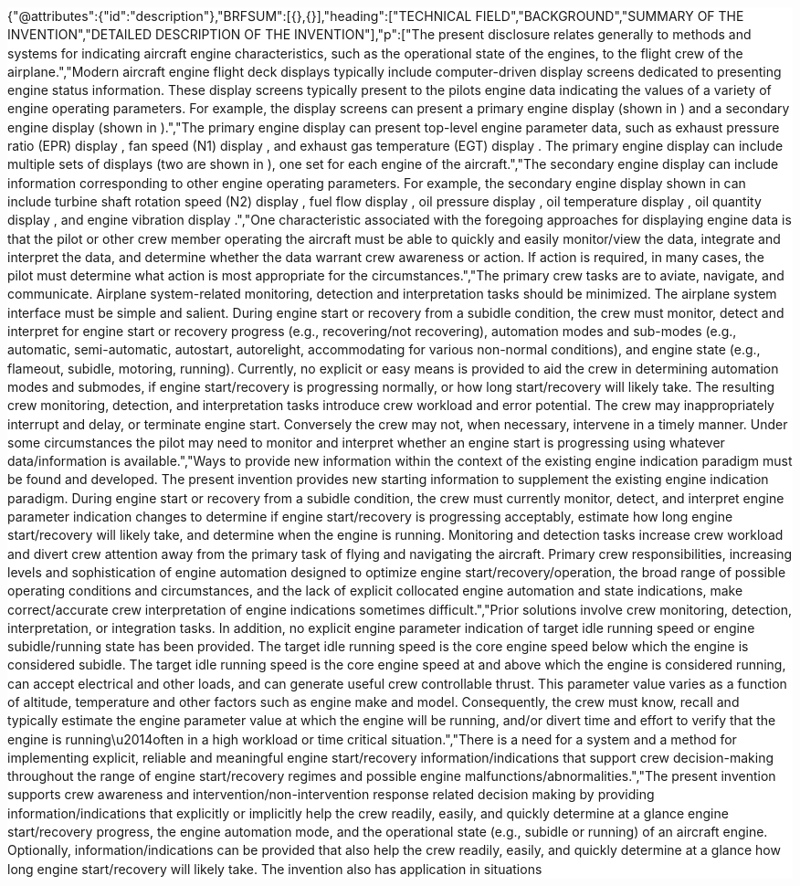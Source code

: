 {"@attributes":{"id":"description"},"BRFSUM":[{},{}],"heading":["TECHNICAL FIELD","BACKGROUND","SUMMARY OF THE INVENTION","DETAILED DESCRIPTION OF THE INVENTION"],"p":["The present disclosure relates generally to methods and systems for indicating aircraft engine characteristics, such as the operational state of the engines, to the flight crew of the airplane.","Modern aircraft engine flight deck displays typically include computer-driven display screens dedicated to presenting engine status information. These display screens typically present to the pilots engine data indicating the values of a variety of engine operating parameters. For example, the display screens can present a primary engine display (shown in ) and a secondary engine display (shown in ).","The primary engine display can present top-level engine parameter data, such as exhaust pressure ratio (EPR) display , fan speed (N1) display , and exhaust gas temperature (EGT) display . The primary engine display can include multiple sets of displays (two are shown in ), one set for each engine of the aircraft.","The secondary engine display can include information corresponding to other engine operating parameters. For example, the secondary engine display shown in  can include turbine shaft rotation speed (N2) display , fuel flow display , oil pressure display , oil temperature display , oil quantity display , and engine vibration display .","One characteristic associated with the foregoing approaches for displaying engine data is that the pilot or other crew member operating the aircraft must be able to quickly and easily monitor\/view the data, integrate and interpret the data, and determine whether the data warrant crew awareness or action. If action is required, in many cases, the pilot must determine what action is most appropriate for the circumstances.","The primary crew tasks are to aviate, navigate, and communicate. Airplane system-related monitoring, detection and interpretation tasks should be minimized. The airplane system interface must be simple and salient. During engine start or recovery from a subidle condition, the crew must monitor, detect and interpret for engine start or recovery progress (e.g., recovering\/not recovering), automation modes and sub-modes (e.g., automatic, semi-automatic, autostart, autorelight, accommodating for various non-normal conditions), and engine state (e.g., flameout, subidle, motoring, running). Currently, no explicit or easy means is provided to aid the crew in determining automation modes and submodes, if engine start\/recovery is progressing normally, or how long start\/recovery will likely take. The resulting crew monitoring, detection, and interpretation tasks introduce crew workload and error potential. The crew may inappropriately interrupt and delay, or terminate engine start. Conversely the crew may not, when necessary, intervene in a timely manner. Under some circumstances the pilot may need to monitor and interpret whether an engine start is progressing using whatever data\/information is available.","Ways to provide new information within the context of the existing engine indication paradigm must be found and developed. The present invention provides new starting information to supplement the existing engine indication paradigm. During engine start or recovery from a subidle condition, the crew must currently monitor, detect, and interpret engine parameter indication changes to determine if engine start\/recovery is progressing acceptably, estimate how long engine start\/recovery will likely take, and determine when the engine is running. Monitoring and detection tasks increase crew workload and divert crew attention away from the primary task of flying and navigating the aircraft. Primary crew responsibilities, increasing levels and sophistication of engine automation designed to optimize engine start\/recovery\/operation, the broad range of possible operating conditions and circumstances, and the lack of explicit collocated engine automation and state indications, make correct\/accurate crew interpretation of engine indications sometimes difficult.","Prior solutions involve crew monitoring, detection, interpretation, or integration tasks. In addition, no explicit engine parameter indication of target idle running speed or engine subidle\/running state has been provided. The target idle running speed is the core engine speed below which the engine is considered subidle. The target idle running speed is the core engine speed at and above which the engine is considered running, can accept electrical and other loads, and can generate useful crew controllable thrust. This parameter value varies as a function of altitude, temperature and other factors such as engine make and model. Consequently, the crew must know, recall and typically estimate the engine parameter value at which the engine will be running, and\/or divert time and effort to verify that the engine is running\u2014often in a high workload or time critical situation.","There is a need for a system and a method for implementing explicit, reliable and meaningful engine start\/recovery information\/indications that support crew decision-making throughout the range of engine start\/recovery regimes and possible engine malfunctions\/abnormalities.","The present invention supports crew awareness and intervention\/non-intervention response related decision making by providing information\/indications that explicitly or implicitly help the crew readily, easily, and quickly determine at a glance engine start\/recovery progress, the engine automation mode, and the operational state (e.g., subidle or running) of an aircraft engine. Optionally, information\/indications can be provided that also help the crew readily, easily, and quickly determine at a glance how long engine start\/recovery will likely take. The invention also has application in situations